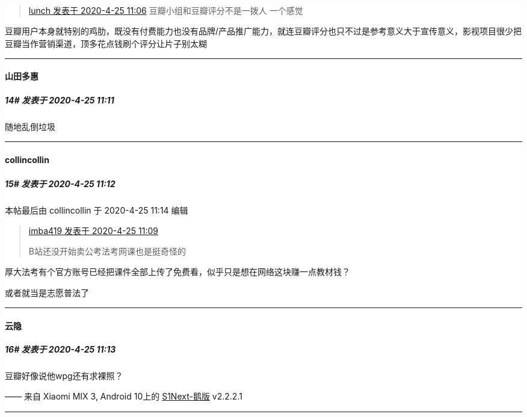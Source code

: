 <blockquote><a href="httphttps://bbs.saraba1st.com/2b/forum.php?mod=redirect&amp;goto=findpost&amp;pid=47199133&amp;ptid=1929609" target="_blank">lunch 发表于 2020-4-25 11:06</a>
豆瓣小组和豆瓣评分不是一拨人 一个感觉</blockquote>
豆瓣用户本身就特别的鸡肋，既没有付费能力也没有品牌/产品推广能力，就连豆瓣评分也只不过是参考意义大于宣传意义，影视项目很少把豆瓣当作营销渠道，顶多花点钱刷个评分让片子别太糊







-----

####  山田多惠  
##### 14#       发表于 2020-4-25 11:11




随地乱倒垃圾







-----

####  collincollin  
##### 15#       发表于 2020-4-25 11:12



 本帖最后由 collincollin 于 2020-4-25 11:14 编辑 
<blockquote><a href="httphttps://bbs.saraba1st.com/2b/forum.php?mod=redirect&amp;goto=findpost&amp;pid=47199162&amp;ptid=1929609" target="_blank">imba419 发表于 2020-4-25 11:09</a>

B站还没开始卖公考法考网课也是挺奇怪的</blockquote>
厚大法考有个官方账号已经把课件全部上传了免费看，似乎只是想在网络这块赚一点教材钱？

或者就当是志愿普法了







-----

####  云隐  
##### 16#       发表于 2020-4-25 11:13




豆瓣好像说他wpg还有求裸照？

—— 来自 Xiaomi MIX 3, Android 10上的 [S1Next-鹅版](https://github.com/ykrank/S1-Next/releases) v2.2.2.1







-----
